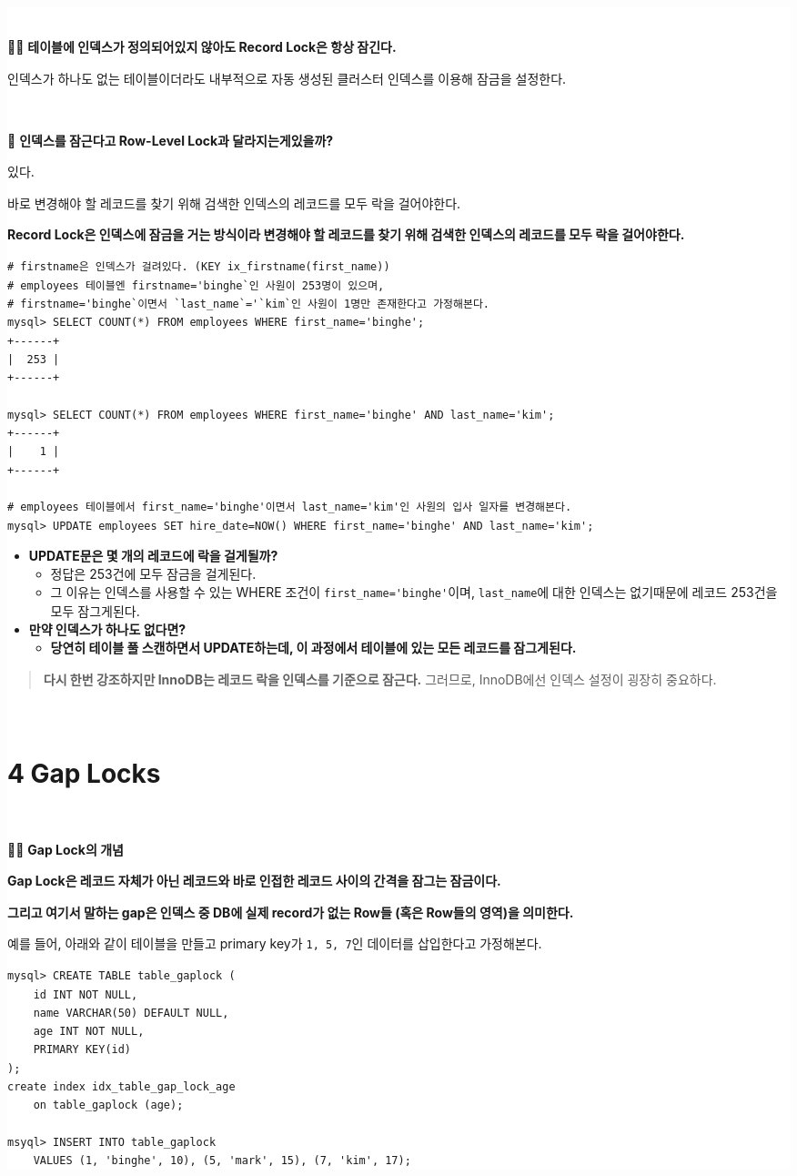 <br>

💁‍♂️ **테이블에 인덱스가 정의되어있지 않아도 Record Lock은 항상 잠긴다.**


인덱스가 하나도 없는 테이블이더라도 내부적으로 자동 생성된 클러스터 인덱스를 이용해 잠금을 설정한다.

<br>

🤔 **인덱스를 잠근다고 Row-Level Lock과 달라지는게있을까?**

있다.

바로 변경해야 할 레코드를 찾기 위해 검색한 인덱스의 레코드를 모두 락을 걸어야한다.

**Record Lock은 인덱스에 잠금을 거는 방식이라 변경해야 할 레코드를 찾기 위해 검색한 인덱스의 레코드를 모두 락을 걸어야한다.**

```shell
# firstname은 인덱스가 걸려있다. (KEY ix_firstname(first_name))
# employees 테이블엔 firstname='binghe`인 사원이 253명이 있으며,
# firstname='binghe`이면서 `last_name`='`kim`인 사원이 1명만 존재한다고 가정해본다.
mysql> SELECT COUNT(*) FROM employees WHERE first_name='binghe';
+------+
|  253 |
+------+

mysql> SELECT COUNT(*) FROM employees WHERE first_name='binghe' AND last_name='kim';
+------+
|    1 |
+------+

# employees 테이블에서 first_name='binghe'이면서 last_name='kim'인 사원의 입사 일자를 변경해본다.
mysql> UPDATE employees SET hire_date=NOW() WHERE first_name='binghe' AND last_name='kim';
```
* **UPDATE문은 몇 개의 레코드에 락을 걸게될까?**
  * 정답은 253건에 모두 잠금을 걸게된다.
  * 그 이유는 인덱스를 사용할 수 있는 WHERE 조건이 `first_name='binghe'`이며, `last_name`에 대한 인덱스는 없기때문에 레코드 253건을 모두 잠그게된다.
* **만약 인덱스가 하나도 없다면?**
  * **당연히 테이블 풀 스캔하면서 UPDATE하는데, 이 과정에서 테이블에 있는 모든 레코드를 잠그게된다.**

> **다시 한번 강조하지만 InnoDB는 레코드 락을 인덱스를 기준으로 잠근다.** 그러므로, InnoDB에선 인덱스 설정이 굉장히 중요하다.

<br>

# 4 Gap Locks

<br>

💁‍♂️ **Gap Lock의 개념**

**Gap Lock은 레코드 자체가 아닌 레코드와 바로 인접한 레코드 사이의 간격을 잠그는 잠금이다.**

**그리고 여기서 말하는 gap은 인덱스 중 DB에 실제 record가 없는 Row들 (혹은 Row들의 영역)을 의미한다.**

예를 들어, 아래와 같이 테이블을 만들고 primary key가 `1, 5, 7`인 데이터를 삽입한다고 가정해본다.

```shell
mysql> CREATE TABLE table_gaplock (
    id INT NOT NULL,
    name VARCHAR(50) DEFAULT NULL,
    age INT NOT NULL,
    PRIMARY KEY(id)
);
create index idx_table_gap_lock_age
    on table_gaplock (age);

msyql> INSERT INTO table_gaplock
    VALUES (1, 'binghe', 10), (5, 'mark', 15), (7, 'kim', 17);
```